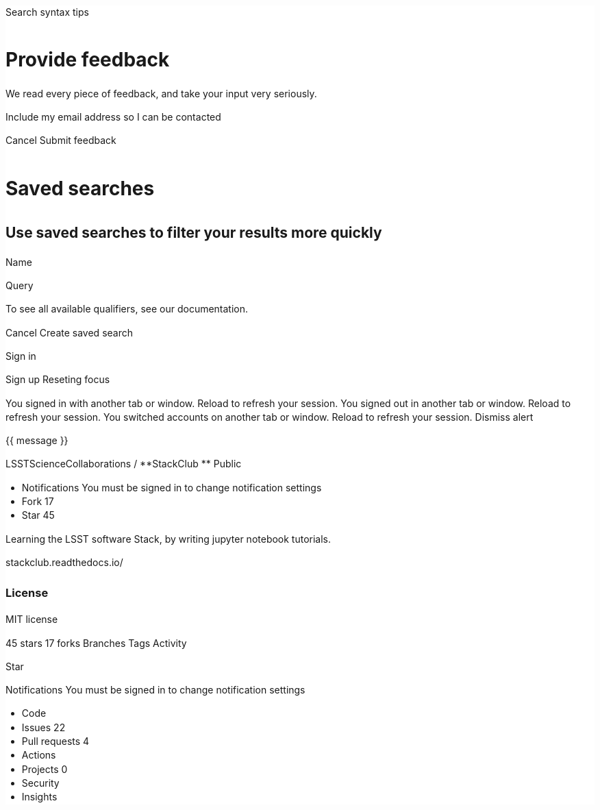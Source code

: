 


Search syntax tips 

#  Provide feedback 

We read every piece of feedback, and take your input very seriously.

Include my email address so I can be contacted

Cancel  Submit feedback 

#  Saved searches 

## Use saved searches to filter your results more quickly

Name

Query

To see all available qualifiers, see our documentation. 

Cancel  Create saved search 

Sign in 

Sign up  Reseting focus

You signed in with another tab or window. Reload to refresh your session. You signed out in another tab or window. Reload to refresh your session. You switched accounts on another tab or window. Reload to refresh your session. Dismiss alert

{{ message }}

LSSTScienceCollaborations  / **StackClub ** Public

  * Notifications  You must be signed in to change notification settings
  * Fork 17
  * Star  45




Learning the LSST software Stack, by writing jupyter notebook tutorials. 

stackclub.readthedocs.io/

### License

MIT license 

45 stars  17 forks  Branches Tags Activity

Star 

Notifications  You must be signed in to change notification settings

  * Code
  * Issues 22
  * Pull requests 4
  * Actions
  * Projects 0
  * Security
  * Insights

